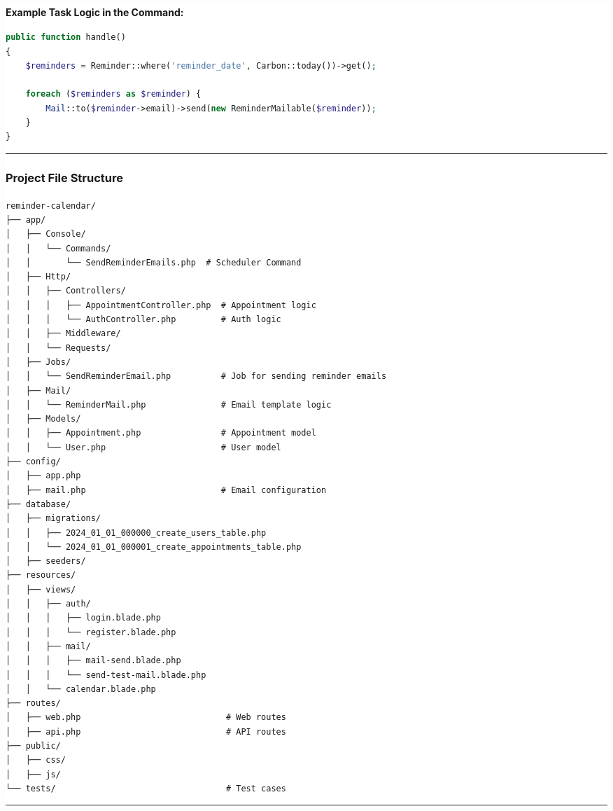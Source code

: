 **Example Task Logic in the Command:**
```php
public function handle()
{
    $reminders = Reminder::where('reminder_date', Carbon::today())->get();
    
    foreach ($reminders as $reminder) {
        Mail::to($reminder->email)->send(new ReminderMailable($reminder));
    }
}
```


---

### **Project File Structure**

```plaintext
reminder-calendar/
├── app/
│   ├── Console/
│   │   └── Commands/
│   │       └── SendReminderEmails.php  # Scheduler Command
│   ├── Http/
│   │   ├── Controllers/
│   │   │   ├── AppointmentController.php  # Appointment logic
│   │   │   └── AuthController.php         # Auth logic
│   │   ├── Middleware/
│   │   └── Requests/
│   ├── Jobs/
│   │   └── SendReminderEmail.php          # Job for sending reminder emails
│   ├── Mail/
│   │   └── ReminderMail.php               # Email template logic
│   ├── Models/
│   │   ├── Appointment.php                # Appointment model
│   │   └── User.php                       # User model
├── config/
│   ├── app.php
│   ├── mail.php                           # Email configuration
├── database/
│   ├── migrations/
│   │   ├── 2024_01_01_000000_create_users_table.php
│   │   └── 2024_01_01_000001_create_appointments_table.php
│   ├── seeders/
├── resources/
│   ├── views/
│   │   ├── auth/
│   │   │   ├── login.blade.php
│   │   │   └── register.blade.php
│   │   ├── mail/
│   │   │   ├── mail-send.blade.php
│   │   │   └── send-test-mail.blade.php
│   │   └── calendar.blade.php
├── routes/
│   ├── web.php                             # Web routes
│   ├── api.php                             # API routes
├── public/
│   ├── css/
│   ├── js/
└── tests/                                  # Test cases
```

---